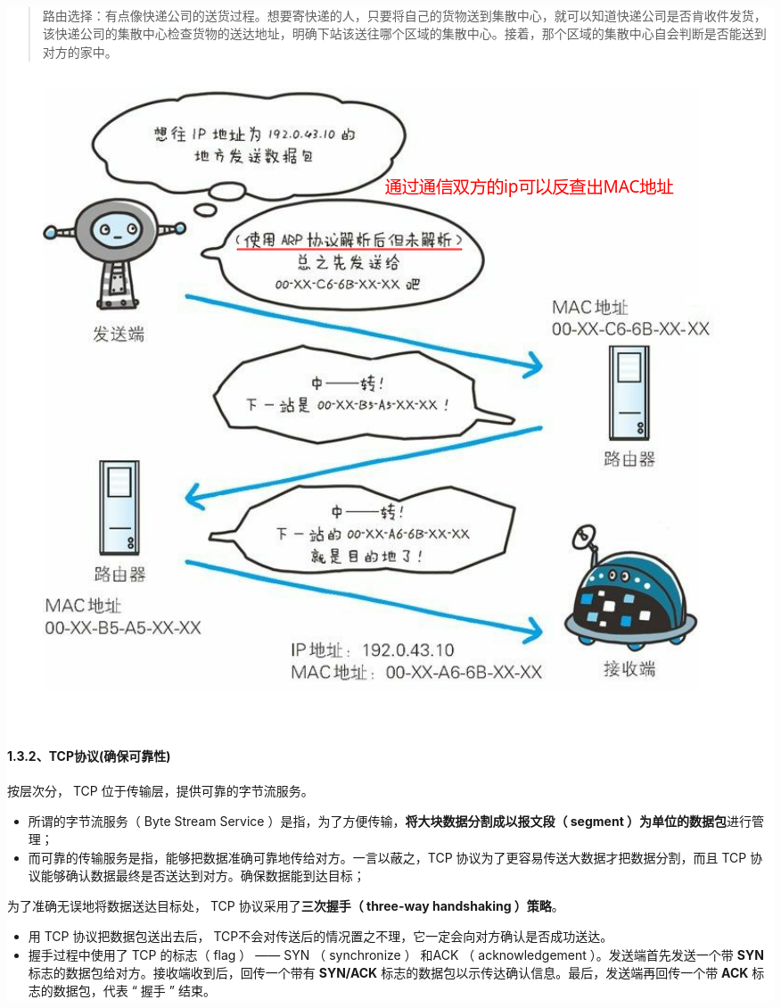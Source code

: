 > 路由选择：有点像快递公司的送货过程。想要寄快递的人，只要将自己的货物送到集散中心，就可以知道快递公司是否肯收件发货，该快递公司的集散中心检查货物的送达地址，明确下站该送往哪个区域的集散中心。接着，那个区域的集散中心自会判断是否能送到对方的家中。

![](images/http/4_.png)

#### 1.3.2、TCP协议(确保可靠性)

按层次分， TCP 位于传输层，提供可靠的字节流服务。

* 所谓的字节流服务（ Byte Stream Service ）是指，为了方便传输，**将大块数据分割成以报文段（ segment ）为单位的数据包**进行管理；
* 而可靠的传输服务是指，能够把数据准确可靠地传给对方。一言以蔽之，TCP 协议为了更容易传送大数据才把数据分割，而且 TCP 协议能够确认数据最终是否送达到对方。确保数据能到达目标；

为了准确无误地将数据送达目标处， TCP 协议采用了**三次握手（ three-way handshaking ）策略**。

* 用 TCP 协议把数据包送出去后， TCP不会对传送后的情况置之不理，它一定会向对方确认是否成功送达。
* 握手过程中使用了 TCP 的标志（ flag ） —— SYN （ synchronize ） 和ACK （ acknowledgement ）。发送端首先发送一个带 **SYN** 标志的数据包给对方。接收端收到后，回传一个带有 **SYN/ACK** 标志的数据包以示传达确认信息。最后，发送端再回传一个带 **ACK** 标志的数据包，代表 “ 握手 ” 结束。
